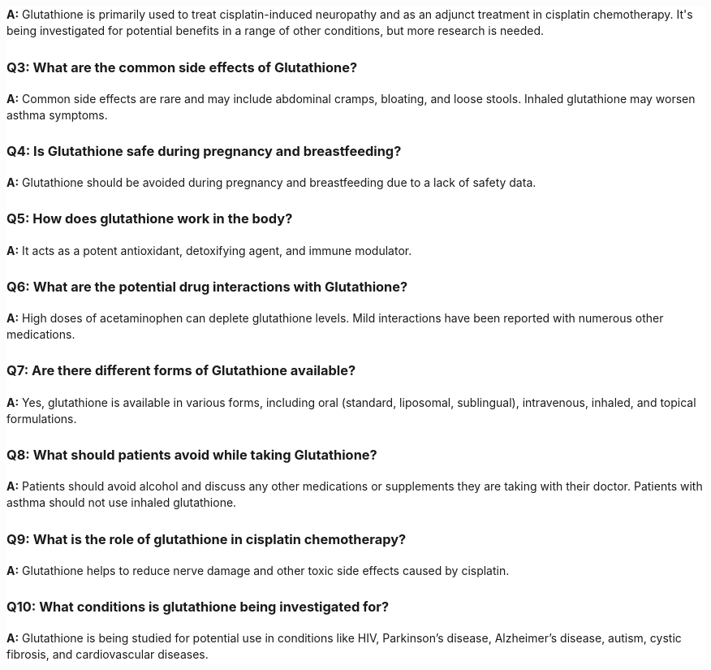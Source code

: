 **A:** Glutathione is primarily used to treat cisplatin-induced neuropathy and as an adjunct treatment in cisplatin chemotherapy.  It's being investigated for potential benefits in a range of other conditions, but more research is needed.

### **Q3:  What are the common side effects of Glutathione?**

**A:** Common side effects are rare and may include abdominal cramps, bloating, and loose stools. Inhaled glutathione may worsen asthma symptoms.

### **Q4: Is Glutathione safe during pregnancy and breastfeeding?**

**A:** Glutathione should be avoided during pregnancy and breastfeeding due to a lack of safety data.

### **Q5: How does glutathione work in the body?**

**A:** It acts as a potent antioxidant, detoxifying agent, and immune modulator.

### **Q6: What are the potential drug interactions with Glutathione?**

**A:** High doses of acetaminophen can deplete glutathione levels. Mild interactions have been reported with numerous other medications.

### **Q7: Are there different forms of Glutathione available?**

**A:**  Yes, glutathione is available in various forms, including oral (standard, liposomal, sublingual), intravenous, inhaled, and topical formulations.

### **Q8:  What should patients avoid while taking Glutathione?**

**A:** Patients should avoid alcohol and discuss any other medications or supplements they are taking with their doctor.  Patients with asthma should not use inhaled glutathione.


### **Q9: What is the role of glutathione in cisplatin chemotherapy?**
**A:** Glutathione helps to reduce nerve damage and other toxic side effects caused by cisplatin.

### **Q10:  What conditions is glutathione being investigated for?**
**A:** Glutathione is being studied for potential use in conditions like HIV, Parkinson’s disease, Alzheimer’s disease, autism, cystic fibrosis, and cardiovascular diseases.
